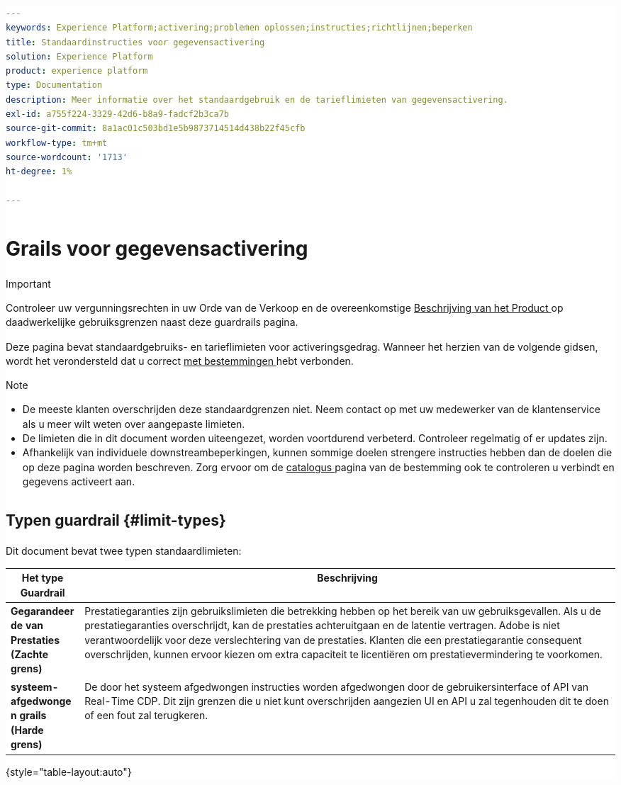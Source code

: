```yaml
---
keywords: Experience Platform;activering;problemen oplossen;instructies;richtlijnen;beperken
title: Standaardinstructies voor gegevensactivering
solution: Experience Platform
product: experience platform
type: Documentation
description: Meer informatie over het standaardgebruik en de tarieflimieten van gegevensactivering.
exl-id: a755f224-3329-42d6-b8a9-fadcf2b3ca7b
source-git-commit: 8a1ac01c503bd1e5b9873714514d438b22f45cfb
workflow-type: tm+mt
source-wordcount: '1713'
ht-degree: 1%

---
```


# Grails voor gegevensactivering

>[!IMPORTANT]
>
>Controleer uw vergunningsrechten in uw Orde van de Verkoop en de overeenkomstige [ Beschrijving van het Product ](https://helpx.adobe.com/legal/product-descriptions.html) op daadwerkelijke gebruiksgrenzen naast deze guardrails pagina.

Deze pagina bevat standaardgebruiks- en tarieflimieten voor activeringsgedrag. Wanneer het herzien van de volgende gidsen, wordt het verondersteld dat u correct [ met bestemmingen ](/help/destinations/ui/connect-destination.md) hebt verbonden.

>[!NOTE]
>
>* De meeste klanten overschrijden deze standaardgrenzen niet. Neem contact op met uw medewerker van de klantenservice als u meer wilt weten over aangepaste limieten.
>* De limieten die in dit document worden uiteengezet, worden voortdurend verbeterd. Controleer regelmatig of er updates zijn.
>* Afhankelijk van individuele downstreambeperkingen, kunnen sommige doelen strengere instructies hebben dan de doelen die op deze pagina worden beschreven. Zorg ervoor om de [ catalogus ](/help/destinations/catalog/overview.md) pagina van de bestemming ook te controleren u verbindt en gegevens activeert aan.

## Typen guardrail {#limit-types}

Dit document bevat twee typen standaardlimieten:

| Het type Guardrail | Beschrijving |
|----------|---------|
| **Gegarandeerde van Prestaties (Zachte grens)** | Prestatiegaranties zijn gebruikslimieten die betrekking hebben op het bereik van uw gebruiksgevallen. Als u de prestatiegaranties overschrijdt, kan de prestaties achteruitgaan en de latentie vertragen. Adobe is niet verantwoordelijk voor deze verslechtering van de prestaties. Klanten die een prestatiegarantie consequent overschrijden, kunnen ervoor kiezen om extra capaciteit te licentiëren om prestatievermindering te voorkomen. |
| **systeem-afgedwongen grails (Harde grens)** | De door het systeem afgedwongen instructies worden afgedwongen door de gebruikersinterface of API van Real-Time CDP. Dit zijn grenzen die u niet kunt overschrijden aangezien UI en API u zal tegenhouden dit te doen of een fout zal terugkeren. |

{style="table-layout:auto"}
